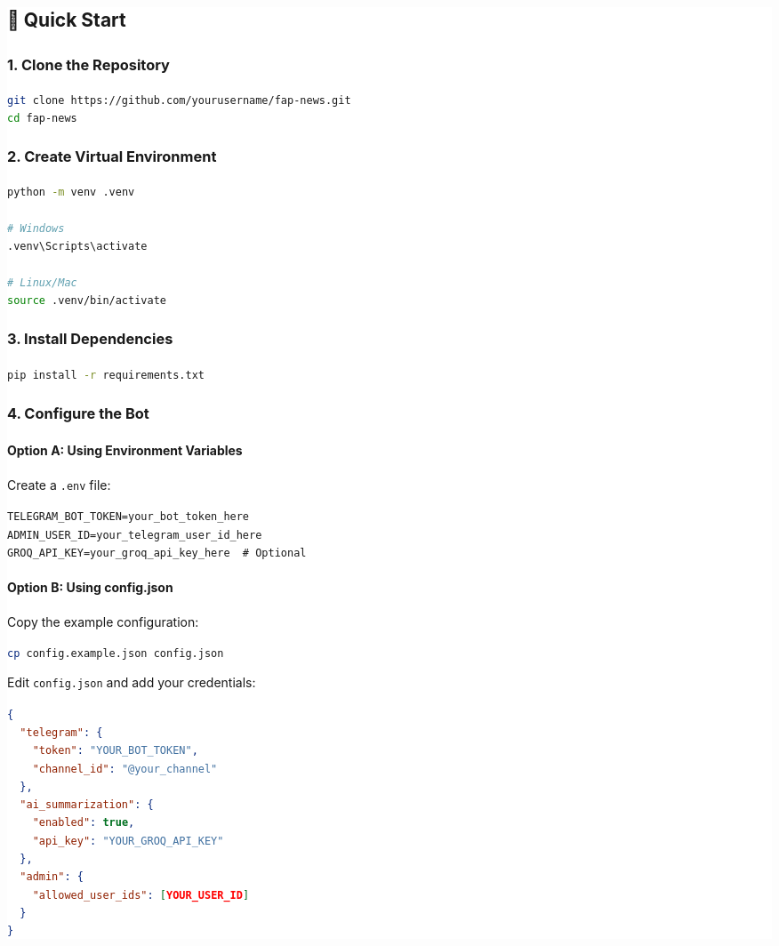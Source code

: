 ## 🚀 Quick Start

### 1. Clone the Repository

```bash
git clone https://github.com/yourusername/fap-news.git
cd fap-news
```

### 2. Create Virtual Environment

```bash
python -m venv .venv

# Windows
.venv\Scripts\activate

# Linux/Mac
source .venv/bin/activate
```

### 3. Install Dependencies

```bash
pip install -r requirements.txt
```

### 4. Configure the Bot

#### Option A: Using Environment Variables

Create a `.env` file:

```env
TELEGRAM_BOT_TOKEN=your_bot_token_here
ADMIN_USER_ID=your_telegram_user_id_here
GROQ_API_KEY=your_groq_api_key_here  # Optional
```

#### Option B: Using config.json

Copy the example configuration:

```bash
cp config.example.json config.json
```

Edit `config.json` and add your credentials:

```json
{
  "telegram": {
    "token": "YOUR_BOT_TOKEN",
    "channel_id": "@your_channel"
  },
  "ai_summarization": {
    "enabled": true,
    "api_key": "YOUR_GROQ_API_KEY"
  },
  "admin": {
    "allowed_user_ids": [YOUR_USER_ID]
  }
}
```
